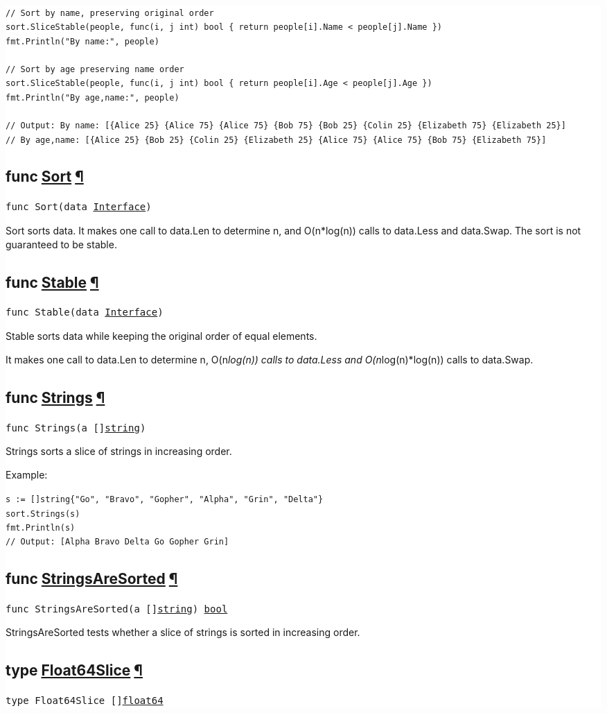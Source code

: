     // Sort by name, preserving original order
    sort.SliceStable(people, func(i, j int) bool { return people[i].Name < people[j].Name })
    fmt.Println("By name:", people)

    // Sort by age preserving name order
    sort.SliceStable(people, func(i, j int) bool { return people[i].Age < people[j].Age })
    fmt.Println("By age,name:", people)

    // Output: By name: [{Alice 25} {Alice 75} {Alice 75} {Bob 75} {Bob 25} {Colin 25} {Elizabeth 75} {Elizabeth 25}]
    // By age,name: [{Alice 25} {Bob 25} {Colin 25} {Elizabeth 25} {Alice 75} {Alice 75} {Bob 75} {Elizabeth 75}]

<h2 id="Sort">func <a href="//github.com/golang/go/blob/2ea7d3461bb41d0ae12b56ee52d43314bcdb97f9/src/sort/sort.go#L208">Sort</a>
    <a href="#Sort">¶</a></h2>
<pre>func Sort(data <a href="#Interface">Interface</a>)</pre>

Sort sorts data. It makes one call to data.Len to determine n, and O(n*log(n))
calls to data.Less and data.Swap. The sort is not guaranteed to be stable.

<h2 id="Stable">func <a href="//github.com/golang/go/blob/2ea7d3461bb41d0ae12b56ee52d43314bcdb97f9/src/sort/sort.go#L385">Stable</a>
    <a href="#Stable">¶</a></h2>
<pre>func Stable(data <a href="#Interface">Interface</a>)</pre>

Stable sorts data while keeping the original order of equal elements.

It makes one call to data.Len to determine n, O(n*log(n)) calls to data.Less and
O(n*log(n)*log(n)) calls to data.Swap.

<h2 id="Strings">func <a href="//github.com/golang/go/blob/2ea7d3461bb41d0ae12b56ee52d43314bcdb97f9/src/sort/sort.go#L343">Strings</a>
    <a href="#Strings">¶</a></h2>
<pre>func Strings(a []<a href="/builtin/#string">string</a>)</pre>

Strings sorts a slice of strings in increasing order.

<a id="exampleStrings"></a>
Example:

    s := []string{"Go", "Bravo", "Gopher", "Alpha", "Grin", "Delta"}
    sort.Strings(s)
    fmt.Println(s)
    // Output: [Alpha Bravo Delta Go Gopher Grin]

<h2 id="StringsAreSorted">func <a href="//github.com/golang/go/blob/2ea7d3461bb41d0ae12b56ee52d43314bcdb97f9/src/sort/sort.go#L353">StringsAreSorted</a>
    <a href="#StringsAreSorted">¶</a></h2>
<pre>func StringsAreSorted(a []<a href="/builtin/#string">string</a>) <a href="/builtin/#bool">bool</a></pre>

StringsAreSorted tests whether a slice of strings is sorted in increasing order.

<h2 id="Float64Slice">type <a href="//github.com/golang/go/blob/2ea7d3461bb41d0ae12b56ee52d43314bcdb97f9/src/sort/sort.go#L309">Float64Slice</a>
    <a href="#Float64Slice">¶</a></h2>
<pre>type Float64Slice []<a href="/builtin/#float64">float64</a></pre>
